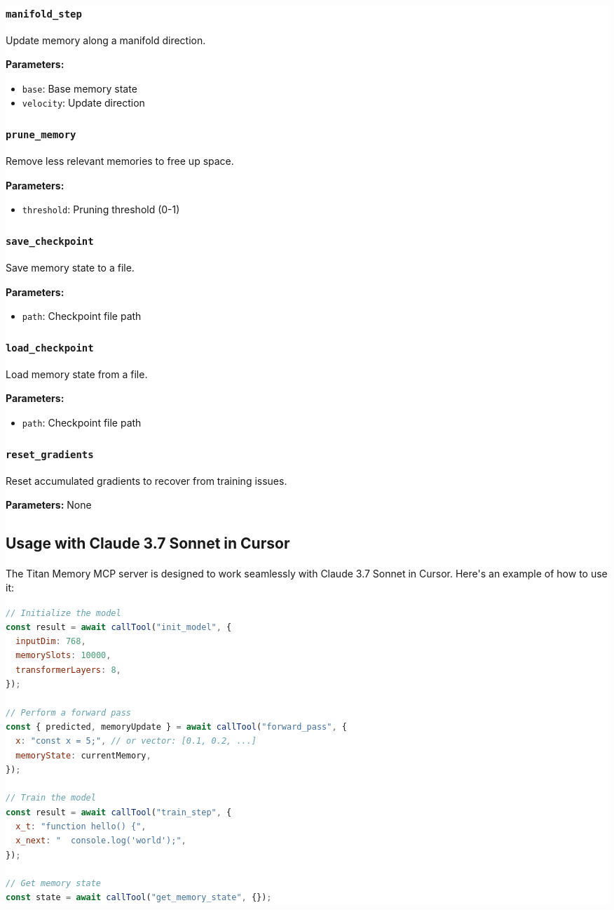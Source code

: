 ### `manifold_step`

Update memory along a manifold direction.

**Parameters:**

- `base`: Base memory state
- `velocity`: Update direction

### `prune_memory`

Remove less relevant memories to free up space.

**Parameters:**

- `threshold`: Pruning threshold (0-1)

### `save_checkpoint`

Save memory state to a file.

**Parameters:**

- `path`: Checkpoint file path

### `load_checkpoint`

Load memory state from a file.

**Parameters:**

- `path`: Checkpoint file path

### `reset_gradients`

Reset accumulated gradients to recover from training issues.

**Parameters:** None

## Usage with Claude 3.7 Sonnet in Cursor

The Titan Memory MCP server is designed to work seamlessly with Claude 3.7 Sonnet in Cursor. Here's an example of how to use it:

```javascript
// Initialize the model
const result = await callTool("init_model", {
  inputDim: 768,
  memorySlots: 10000,
  transformerLayers: 8,
});

// Perform a forward pass
const { predicted, memoryUpdate } = await callTool("forward_pass", {
  x: "const x = 5;", // or vector: [0.1, 0.2, ...]
  memoryState: currentMemory,
});

// Train the model
const result = await callTool("train_step", {
  x_t: "function hello() {",
  x_next: "  console.log('world');",
});

// Get memory state
const state = await callTool("get_memory_state", {});
```
